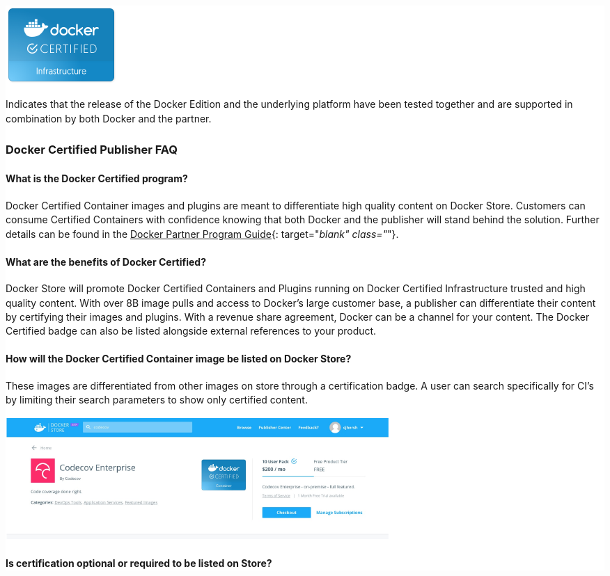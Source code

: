 ![certified plugins badge](images/certified_infrastructure.png)

Indicates that the release of the Docker Edition and the underlying platform
have been tested together and are supported in combination by both Docker and
the partner.

### Docker Certified Publisher FAQ

#### What is the Docker Certified program?

Docker Certified Container images and plugins are meant to differentiate high
quality content on Docker Store. Customers can consume Certified Containers with
confidence knowing that both Docker and the publisher will stand behind the
solution.  Further details can be found in the [Docker Partner Program Guide](https://www.docker.com/partnerprogramguide){: target="_blank" class="_"}.

#### What are the benefits of Docker Certified?

Docker Store will promote Docker Certified Containers and Plugins running on
Docker Certified Infrastructure trusted and high quality content. With over 8B
image pulls and access to Docker’s large customer base, a publisher can
differentiate their content by certifying their images and plugins. With a
revenue share agreement, Docker can be a channel for your content.   The Docker
Certified badge can also be listed alongside external references to your
product.

#### How will the Docker Certified Container image be listed on Docker Store?

These images are differentiated from other images on store through a
certification badge. A user can search specifically for CI’s by limiting their
search parameters to show only certified content.

![certified content example](images/FAQ-certified-content.png)

#### Is certification optional or required to be listed on Store?
